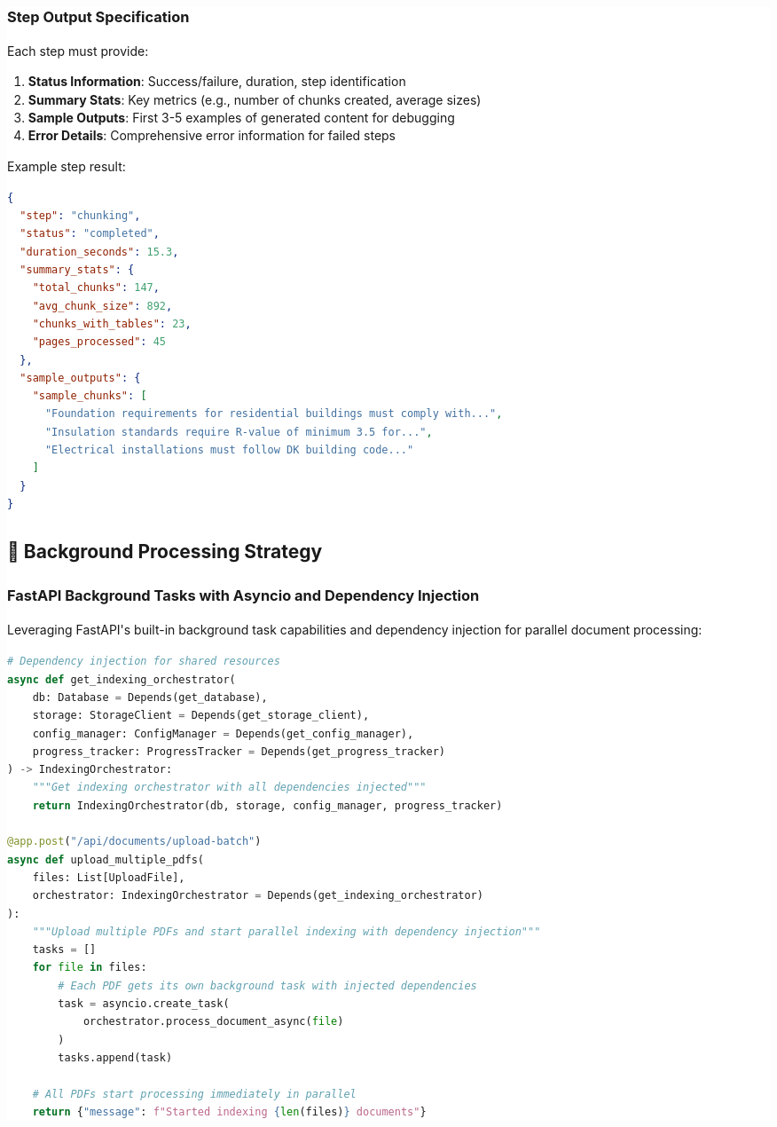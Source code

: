 ### Step Output Specification
Each step must provide:

1. **Status Information**: Success/failure, duration, step identification
2. **Summary Stats**: Key metrics (e.g., number of chunks created, average sizes)  
3. **Sample Outputs**: First 3-5 examples of generated content for debugging
4. **Error Details**: Comprehensive error information for failed steps

Example step result:
```json
{
  "step": "chunking",
  "status": "completed", 
  "duration_seconds": 15.3,
  "summary_stats": {
    "total_chunks": 147,
    "avg_chunk_size": 892,
    "chunks_with_tables": 23,
    "pages_processed": 45
  },
  "sample_outputs": {
    "sample_chunks": [
      "Foundation requirements for residential buildings must comply with...",
      "Insulation standards require R-value of minimum 3.5 for...",
      "Electrical installations must follow DK building code..."
    ]
  }
}
```

## 🔄 Background Processing Strategy

### FastAPI Background Tasks with Asyncio and Dependency Injection
Leveraging FastAPI's built-in background task capabilities and dependency injection for parallel document processing:

```python
# Dependency injection for shared resources
async def get_indexing_orchestrator(
    db: Database = Depends(get_database),
    storage: StorageClient = Depends(get_storage_client),
    config_manager: ConfigManager = Depends(get_config_manager),
    progress_tracker: ProgressTracker = Depends(get_progress_tracker)
) -> IndexingOrchestrator:
    """Get indexing orchestrator with all dependencies injected"""
    return IndexingOrchestrator(db, storage, config_manager, progress_tracker)

@app.post("/api/documents/upload-batch")
async def upload_multiple_pdfs(
    files: List[UploadFile],
    orchestrator: IndexingOrchestrator = Depends(get_indexing_orchestrator)
):
    """Upload multiple PDFs and start parallel indexing with dependency injection"""
    tasks = []
    for file in files:
        # Each PDF gets its own background task with injected dependencies
        task = asyncio.create_task(
            orchestrator.process_document_async(file)
        )
        tasks.append(task)
    
    # All PDFs start processing immediately in parallel
    return {"message": f"Started indexing {len(files)} documents"}
```